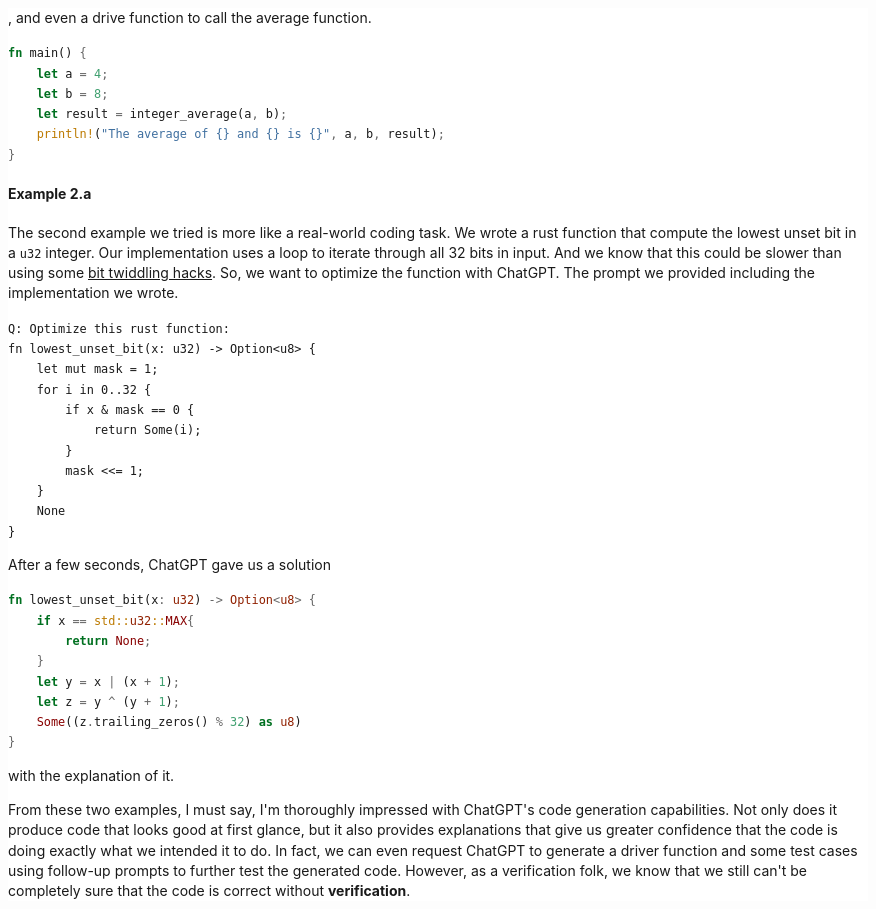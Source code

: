 , and even a drive function to call the average function.
```rust
fn main() {
    let a = 4;
    let b = 8;
    let result = integer_average(a, b);
    println!("The average of {} and {} is {}", a, b, result);
}
```

#### Example 2.a
The second example we tried is more like a real-world coding task.
We wrote a rust function that compute the lowest unset bit in a `u32` integer.
Our implementation uses a loop to iterate through all 32 bits in input.
And we know that this could be slower than using some [bit twiddling hacks](https://graphics.stanford.edu/~seander/bithacks.html).
So, we want to optimize the function with ChatGPT.
The prompt we provided including the implementation we wrote.

``` 
Q: Optimize this rust function:
fn lowest_unset_bit(x: u32) -> Option<u8> {
    let mut mask = 1;
    for i in 0..32 {
        if x & mask == 0 {
            return Some(i);
        }
        mask <<= 1;
    }
    None
} 
```

After a few seconds, ChatGPT gave us a solution
``` rust
fn lowest_unset_bit(x: u32) -> Option<u8> {
    if x == std::u32::MAX{
        return None;
    }
    let y = x | (x + 1);
    let z = y ^ (y + 1);
    Some((z.trailing_zeros() % 32) as u8)
}
```
with the explanation of it.


From these two examples, I must say, I'm thoroughly impressed with ChatGPT's code generation capabilities.
Not only does it produce code that looks good at first glance, but it also provides explanations that give us greater confidence that the code is doing exactly what we intended it to do.
In fact, we can even request ChatGPT to generate a driver function and some test cases using follow-up prompts to further test the generated code.
However, as a verification folk, we know that we still can't be completely sure that the code is correct without **verification**.
